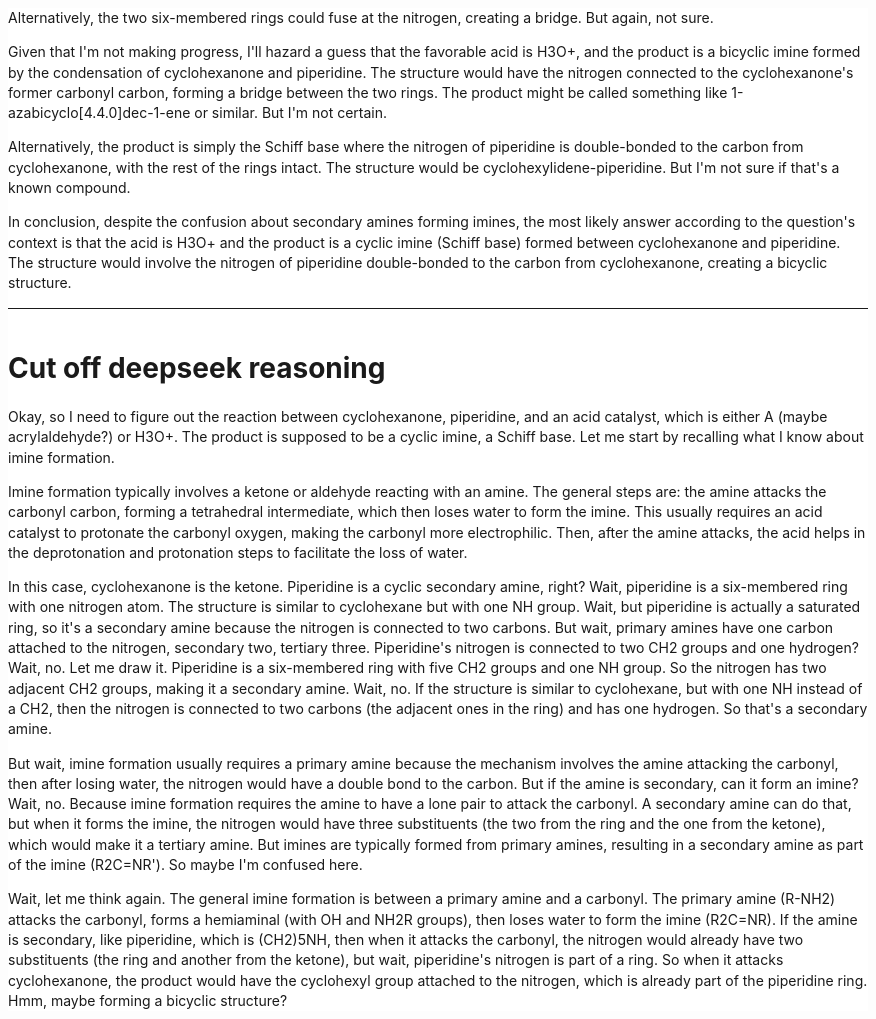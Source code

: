 Alternatively, the two six-membered rings could fuse at the nitrogen, creating a bridge. But again, not sure.

Given that I'm not making progress, I'll hazard a guess that the favorable acid is H3O+, and the product is a bicyclic imine formed by the condensation of cyclohexanone and piperidine. The structure would have the nitrogen connected to the cyclohexanone's former carbonyl carbon, forming a bridge between the two rings. The product might be called something like 1-azabicyclo[4.4.0]dec-1-ene or similar. But I'm not certain.

Alternatively, the product is simply the Schiff base where the nitrogen of piperidine is double-bonded to the carbon from cyclohexanone, with the rest of the rings intact. The structure would be cyclohexylidene-piperidine. But I'm not sure if that's a known compound.

In conclusion, despite the confusion about secondary amines forming imines, the most likely answer according to the question's context is that the acid is H3O+ and the product is a cyclic imine (Schiff base) formed between cyclohexanone and piperidine. The structure would involve the nitrogen of piperidine double-bonded to the carbon from cyclohexanone, creating a bicyclic structure.

---

# Cut off deepseek reasoning

Okay, so I need to figure out the reaction between cyclohexanone, piperidine, and an acid catalyst, which is either A (maybe acrylaldehyde?) or H3O+. The product is supposed to be a cyclic imine, a Schiff base. Let me start by recalling what I know about imine formation.

Imine formation typically involves a ketone or aldehyde reacting with an amine. The general steps are: the amine attacks the carbonyl carbon, forming a tetrahedral intermediate, which then loses water to form the imine. This usually requires an acid catalyst to protonate the carbonyl oxygen, making the carbonyl more electrophilic. Then, after the amine attacks, the acid helps in the deprotonation and protonation steps to facilitate the loss of water.

In this case, cyclohexanone is the ketone. Piperidine is a cyclic secondary amine, right? Wait, piperidine is a six-membered ring with one nitrogen atom. The structure is similar to cyclohexane but with one NH group. Wait, but piperidine is actually a saturated ring, so it's a secondary amine because the nitrogen is connected to two carbons. But wait, primary amines have one carbon attached to the nitrogen, secondary two, tertiary three. Piperidine's nitrogen is connected to two CH2 groups and one hydrogen? Wait, no. Let me draw it. Piperidine is a six-membered ring with five CH2 groups and one NH group. So the nitrogen has two adjacent CH2 groups, making it a secondary amine. Wait, no. If the structure is similar to cyclohexane, but with one NH instead of a CH2, then the nitrogen is connected to two carbons (the adjacent ones in the ring) and has one hydrogen. So that's a secondary amine.

But wait, imine formation usually requires a primary amine because the mechanism involves the amine attacking the carbonyl, then after losing water, the nitrogen would have a double bond to the carbon. But if the amine is secondary, can it form an imine? Wait, no. Because imine formation requires the amine to have a lone pair to attack the carbonyl. A secondary amine can do that, but when it forms the imine, the nitrogen would have three substituents (the two from the ring and the one from the ketone), which would make it a tertiary amine. But imines are typically formed from primary amines, resulting in a secondary amine as part of the imine (R2C=NR'). So maybe I'm confused here.

Wait, let me think again. The general imine formation is between a primary amine and a carbonyl. The primary amine (R-NH2) attacks the carbonyl, forms a hemiaminal (with OH and NH2R groups), then loses water to form the imine (R2C=NR). If the amine is secondary, like piperidine, which is (CH2)5NH, then when it attacks the carbonyl, the nitrogen would already have two substituents (the ring and another from the ketone), but wait, piperidine's nitrogen is part of a ring. So when it attacks cyclohexanone, the product would have the cyclohexyl group attached to the nitrogen, which is already part of the piperidine ring. Hmm, maybe forming a bicyclic structure?
